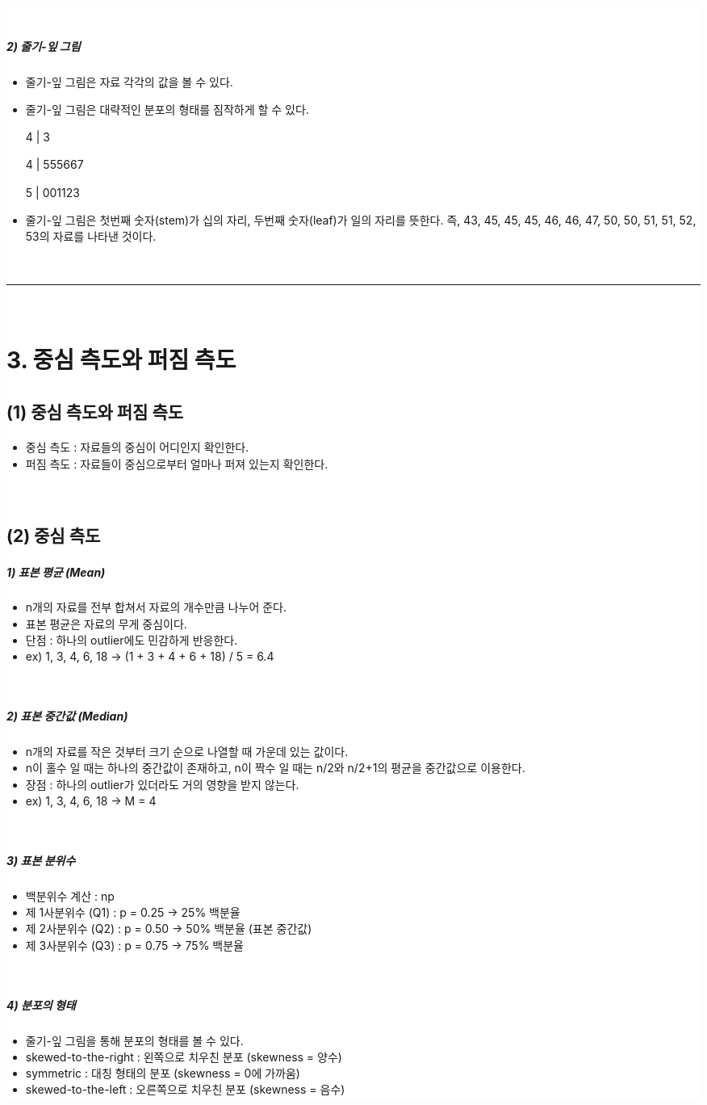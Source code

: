 <br>

#####  2) 줄기-잎 그림
   - 줄기-잎 그림은 자료 각각의 값을 볼 수 있다.
   - 줄기-잎 그림은 대략적인 분포의 형태를 짐작하게 할 수 있다.
   
       4 | 3
       
       4 | 555667
       
       5 | 001123
       
   - 줄기-잎 그림은 첫번째 숫자(stem)가 십의 자리, 두번째 숫자(leaf)가 일의 자리를 뜻한다. 즉, 43, 45, 45, 45, 46, 46, 47, 50, 50, 51, 51, 52, 53의 자료를 나타낸 것이다.

<br>
<hr>
<br>

# 3. 중심 측도와 퍼짐 측도
## (1) 중심 측도와 퍼짐 측도
  - 중심 측도 : 자료들의 중심이 어디인지 확인한다.
  - 퍼짐 측도 : 자료들이 중심으로부터 얼마나 퍼져 있는지 확인한다.

<br>

## (2) 중심 측도
#####  1) 표본 평균 (Mean)
   - n개의 자료를 전부 합쳐서 자료의 개수만큼 나누어 준다.
   - 표본 평균은 자료의 무게 중심이다.
   - 단점 : 하나의 outlier에도 민감하게 반응한다.
   - ex) 1, 3, 4, 6, 18 -> (1 + 3 + 4 + 6 + 18) / 5 = 6.4

<br>

#####  2) 표본 중간값 (Median)
   - n개의 자료를 작은 것부터 크기 순으로 나열할 때 가운데 있는 값이다.
   - n이 홀수 일 때는 하나의 중간값이 존재하고, n이 짝수 일 때는 n/2와 n/2+1의 평균을 중간값으로 이용한다.
   - 장점 : 하나의 outlier가 있더라도 거의 영향을 받지 않는다.
   - ex) 1, 3, 4, 6, 18 -> M = 4

<br>

#####  3) 표본 분위수
   - 백분위수 계산 : np
   - 제 1사분위수 (Q1) : p = 0.25 -> 25% 백분율
   - 제 2사분위수 (Q2) : p = 0.50 -> 50% 백분율 (표본 중간값)
   - 제 3사분위수 (Q3) : p = 0.75 -> 75% 백분율

<br>

#####  4) 분포의 형태
   - 줄기-잎 그림을 통해 분포의 형태를 볼 수 있다.
   - skewed-to-the-right : 왼쪽으로 치우친 분포 (skewness = 양수)
   - symmetric : 대칭 형태의 분포 (skewness = 0에 가까움)
   - skewed-to-the-left : 오른쪽으로 치우친 분포 (skewness = 음수)
